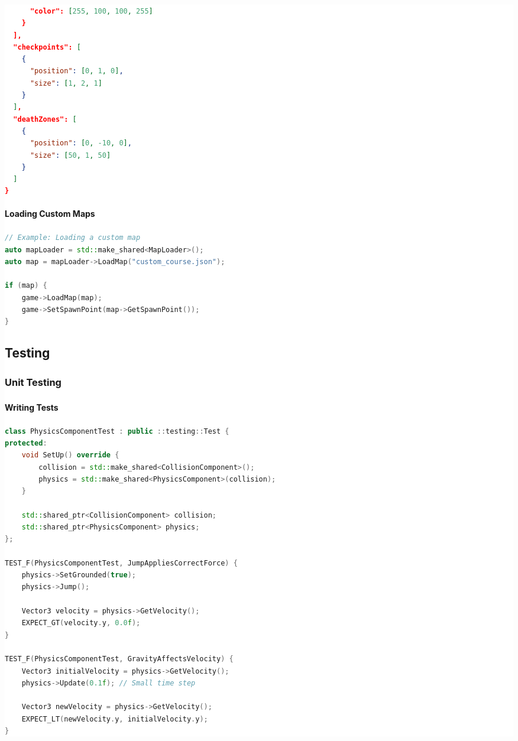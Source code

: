 ```json
      "color": [255, 100, 100, 255]
    }
  ],
  "checkpoints": [
    {
      "position": [0, 1, 0],
      "size": [1, 2, 1]
    }
  ],
  "deathZones": [
    {
      "position": [0, -10, 0],
      "size": [50, 1, 50]
    }
  ]
}
```

#### Loading Custom Maps

```cpp
// Example: Loading a custom map
auto mapLoader = std::make_shared<MapLoader>();
auto map = mapLoader->LoadMap("custom_course.json");

if (map) {
    game->LoadMap(map);
    game->SetSpawnPoint(map->GetSpawnPoint());
}
```

## Testing

### Unit Testing

#### Writing Tests

```cpp
class PhysicsComponentTest : public ::testing::Test {
protected:
    void SetUp() override {
        collision = std::make_shared<CollisionComponent>();
        physics = std::make_shared<PhysicsComponent>(collision);
    }

    std::shared_ptr<CollisionComponent> collision;
    std::shared_ptr<PhysicsComponent> physics;
};

TEST_F(PhysicsComponentTest, JumpAppliesCorrectForce) {
    physics->SetGrounded(true);
    physics->Jump();

    Vector3 velocity = physics->GetVelocity();
    EXPECT_GT(velocity.y, 0.0f);
}

TEST_F(PhysicsComponentTest, GravityAffectsVelocity) {
    Vector3 initialVelocity = physics->GetVelocity();
    physics->Update(0.1f); // Small time step

    Vector3 newVelocity = physics->GetVelocity();
    EXPECT_LT(newVelocity.y, initialVelocity.y);
}
```